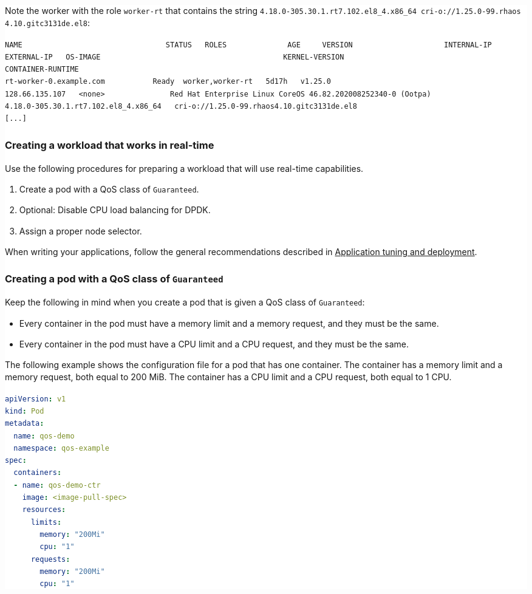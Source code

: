 Note the worker with the role `worker-rt` that contains the string `4.18.0-305.30.1.rt7.102.el8_4.x86_64 cri-o://1.25.0-99.rhaos4.10.gitc3131de.el8`:

``` terminal
NAME                                 STATUS   ROLES              AGE     VERSION                     INTERNAL-IP
EXTERNAL-IP   OS-IMAGE                                          KERNEL-VERSION
CONTAINER-RUNTIME
rt-worker-0.example.com           Ready  worker,worker-rt   5d17h   v1.25.0
128.66.135.107   <none>               Red Hat Enterprise Linux CoreOS 46.82.202008252340-0 (Ootpa)
4.18.0-305.30.1.rt7.102.el8_4.x86_64   cri-o://1.25.0-99.rhaos4.10.gitc3131de.el8
[...]
```

### Creating a workload that works in real-time

Use the following procedures for preparing a workload that will use real-time capabilities.

1.  Create a pod with a QoS class of `Guaranteed`.

2.  Optional: Disable CPU load balancing for DPDK.

3.  Assign a proper node selector.

When writing your applications, follow the general recommendations described in [Application tuning and deployment](https://access.redhat.com/documentation/en-us/red_hat_enterprise_linux_for_real_time/8/html-single/tuning_guide/index#chap-Application_Tuning_and_Deployment).

### Creating a pod with a QoS class of `Guaranteed`

Keep the following in mind when you create a pod that is given a QoS class of `Guaranteed`:

-   Every container in the pod must have a memory limit and a memory request, and they must be the same.

-   Every container in the pod must have a CPU limit and a CPU request, and they must be the same.

The following example shows the configuration file for a pod that has one container. The container has a memory limit and a memory request, both equal to 200 MiB. The container has a CPU limit and a CPU request, both equal to 1 CPU.

``` yaml
apiVersion: v1
kind: Pod
metadata:
  name: qos-demo
  namespace: qos-example
spec:
  containers:
  - name: qos-demo-ctr
    image: <image-pull-spec>
    resources:
      limits:
        memory: "200Mi"
        cpu: "1"
      requests:
        memory: "200Mi"
        cpu: "1"
```
